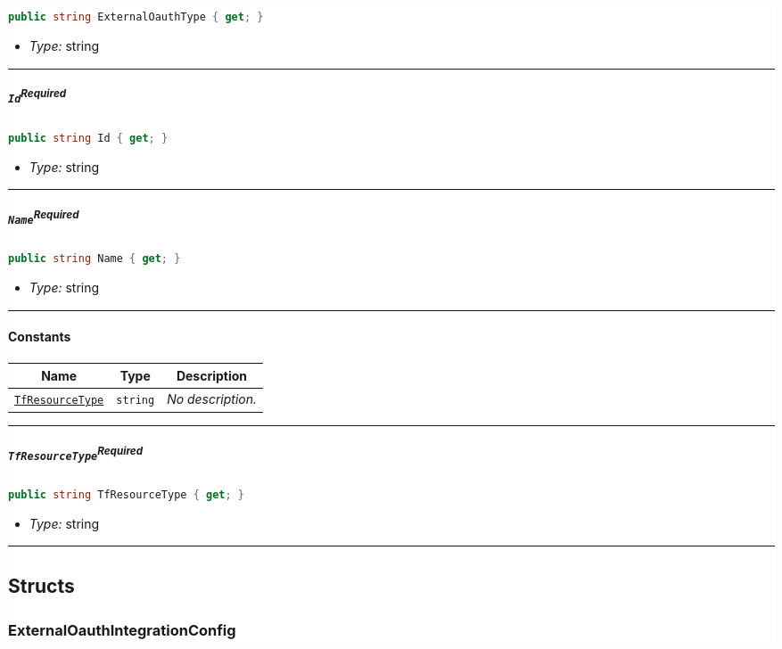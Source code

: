 ```csharp
public string ExternalOauthType { get; }
```

- *Type:* string

---

##### `Id`<sup>Required</sup> <a name="Id" id="@cdktf/provider-snowflake.externalOauthIntegration.ExternalOauthIntegration.property.id"></a>

```csharp
public string Id { get; }
```

- *Type:* string

---

##### `Name`<sup>Required</sup> <a name="Name" id="@cdktf/provider-snowflake.externalOauthIntegration.ExternalOauthIntegration.property.name"></a>

```csharp
public string Name { get; }
```

- *Type:* string

---

#### Constants <a name="Constants" id="Constants"></a>

| **Name** | **Type** | **Description** |
| --- | --- | --- |
| <code><a href="#@cdktf/provider-snowflake.externalOauthIntegration.ExternalOauthIntegration.property.tfResourceType">TfResourceType</a></code> | <code>string</code> | *No description.* |

---

##### `TfResourceType`<sup>Required</sup> <a name="TfResourceType" id="@cdktf/provider-snowflake.externalOauthIntegration.ExternalOauthIntegration.property.tfResourceType"></a>

```csharp
public string TfResourceType { get; }
```

- *Type:* string

---

## Structs <a name="Structs" id="Structs"></a>

### ExternalOauthIntegrationConfig <a name="ExternalOauthIntegrationConfig" id="@cdktf/provider-snowflake.externalOauthIntegration.ExternalOauthIntegrationConfig"></a>
